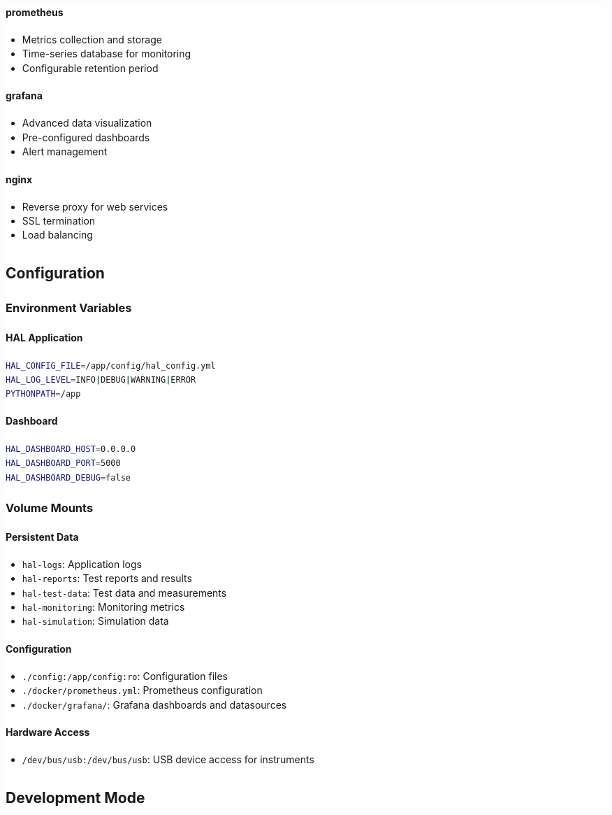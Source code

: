 #### prometheus
- Metrics collection and storage
- Time-series database for monitoring
- Configurable retention period

#### grafana
- Advanced data visualization
- Pre-configured dashboards
- Alert management

#### nginx
- Reverse proxy for web services
- SSL termination
- Load balancing

## Configuration

### Environment Variables

#### HAL Application
```bash
HAL_CONFIG_FILE=/app/config/hal_config.yml
HAL_LOG_LEVEL=INFO|DEBUG|WARNING|ERROR
PYTHONPATH=/app
```

#### Dashboard
```bash
HAL_DASHBOARD_HOST=0.0.0.0
HAL_DASHBOARD_PORT=5000
HAL_DASHBOARD_DEBUG=false
```

### Volume Mounts

#### Persistent Data
- `hal-logs`: Application logs
- `hal-reports`: Test reports and results
- `hal-test-data`: Test data and measurements
- `hal-monitoring`: Monitoring metrics
- `hal-simulation`: Simulation data

#### Configuration
- `./config:/app/config:ro`: Configuration files
- `./docker/prometheus.yml`: Prometheus configuration
- `./docker/grafana/`: Grafana dashboards and datasources

#### Hardware Access
- `/dev/bus/usb:/dev/bus/usb`: USB device access for instruments

## Development Mode
